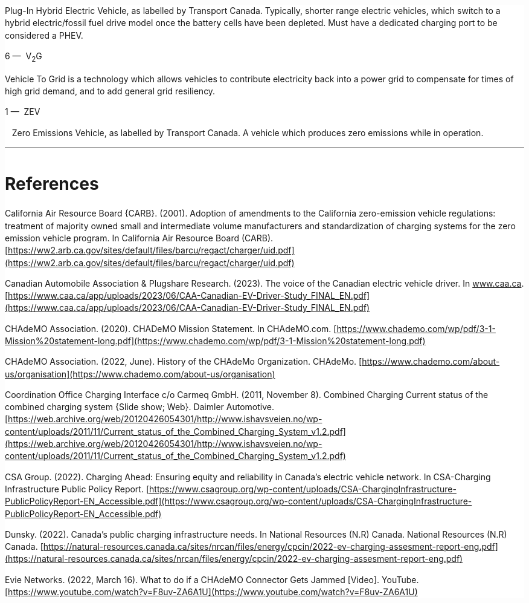 Plug-In Hybrid Electric Vehicle, as labelled by Transport Canada. Typically, shorter range electric vehicles, which switch to a hybrid electric/fossil fuel drive model once the battery cells have been depleted. Must have a dedicated charging port to be considered a PHEV.

  
6
—  V<sub>2</sub>G

Vehicle To Grid is a technology which allows vehicles to contribute electricity back into a power grid to compensate for times of high grid demand, and to add general grid resiliency.   

  
1 —  ZEV

   Zero Emissions Vehicle, as labelled by Transport Canada. A vehicle which produces zero emissions while in operation. 

---
# References



California Air Resource Board {CARB}. (2001). Adoption of amendments to the California zero-emission vehicle regulations: treatment of majority owned small and intermediate volume manufacturers and standardization of charging systems for the zero emission vehicle program. In California Air Resource Board (CARB). [https://ww2.arb.ca.gov/sites/default/files/barcu/regact/charger/uid.pdf](https://ww2.arb.ca.gov/sites/default/files/barcu/regact/charger/uid.pdf)

Canadian Automobile Association & Plugshare Research. (2023). The voice of the Canadian electric vehicle driver. In www.caa.ca. [https://www.caa.ca/app/uploads/2023/06/CAA-Canadian-EV-Driver-Study_FINAL_EN.pdf](https://www.caa.ca/app/uploads/2023/06/CAA-Canadian-EV-Driver-Study_FINAL_EN.pdf)

CHAdeMO Association. (2020). CHADeMO Mission Statement. In CHAdeMO.com. [https://www.chademo.com/wp/pdf/3-1-Mission%20statement-long.pdf](https://www.chademo.com/wp/pdf/3-1-Mission%20statement-long.pdf)

CHAdeMO Association. (2022, June). History of the CHAdeMo Organization. CHAdeMo. [https://www.chademo.com/about-us/organisation](https://www.chademo.com/about-us/organisation)

Coordination Office Charging Interface c/o Carmeq GmbH. (2011, November 8). Combined Charging Current status of the combined charging system {Slide show; Web}. Daimler Automotive. [https://web.archive.org/web/20120426054301/http://www.ishavsveien.no/wp-content/uploads/2011/11/Current_status_of_the_Combined_Charging_System_v1.2.pdf](https://web.archive.org/web/20120426054301/http://www.ishavsveien.no/wp-content/uploads/2011/11/Current_status_of_the_Combined_Charging_System_v1.2.pdf)

CSA Group. (2022). Charging Ahead: Ensuring equity and reliability in Canada’s electric vehicle network. In CSA-Charging Infrastructure Public Policy Report. [https://www.csagroup.org/wp-content/uploads/CSA-ChargingInfrastructure-PublicPolicyReport-EN_Accessible.pdf](https://www.csagroup.org/wp-content/uploads/CSA-ChargingInfrastructure-PublicPolicyReport-EN_Accessible.pdf)

Dunsky. (2022). Canada’s public charging infrastructure needs. In National Resources (N.R) Canada. National Resources (N.R) Canada. [https://natural-resources.canada.ca/sites/nrcan/files/energy/cpcin/2022-ev-charging-assesment-report-eng.pdf](https://natural-resources.canada.ca/sites/nrcan/files/energy/cpcin/2022-ev-charging-assesment-report-eng.pdf)

Evie Networks. (2022, March 16). What to do if a CHAdeMO Connector Gets Jammed [Video]. YouTube. [https://www.youtube.com/watch?v=F8uv-ZA6A1U](https://www.youtube.com/watch?v=F8uv-ZA6A1U)
